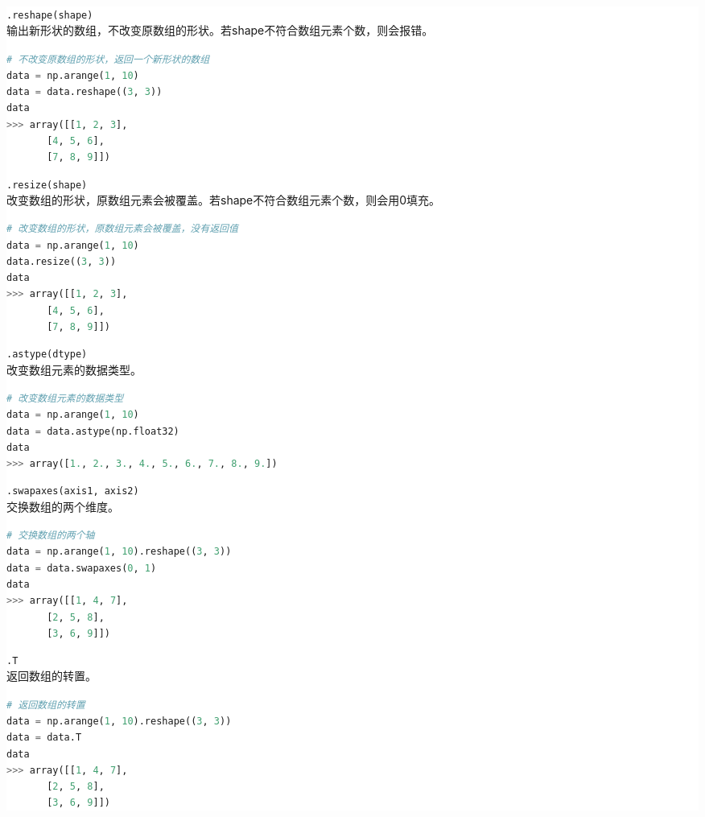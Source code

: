 `.reshape(shape)`  
输出新形状的数组，不改变原数组的形状。若shape不符合数组元素个数，则会报错。
```python
# 不改变原数组的形状，返回一个新形状的数组
data = np.arange(1, 10)
data = data.reshape((3, 3))
data
>>> array([[1, 2, 3],
       [4, 5, 6],
       [7, 8, 9]])
```

`.resize(shape)`  
改变数组的形状，原数组元素会被覆盖。若shape不符合数组元素个数，则会用0填充。
```python
# 改变数组的形状，原数组元素会被覆盖，没有返回值
data = np.arange(1, 10)
data.resize((3, 3))
data
>>> array([[1, 2, 3],
       [4, 5, 6],
       [7, 8, 9]])
```

`.astype(dtype)`  
改变数组元素的数据类型。
```python
# 改变数组元素的数据类型
data = np.arange(1, 10)
data = data.astype(np.float32)
data
>>> array([1., 2., 3., 4., 5., 6., 7., 8., 9.])
```

`.swapaxes(axis1, axis2)`  
交换数组的两个维度。
```python
# 交换数组的两个轴
data = np.arange(1, 10).reshape((3, 3))
data = data.swapaxes(0, 1)
data
>>> array([[1, 4, 7],
       [2, 5, 8],
       [3, 6, 9]])
```

`.T`  
返回数组的转置。
```python
# 返回数组的转置
data = np.arange(1, 10).reshape((3, 3))
data = data.T
data
>>> array([[1, 4, 7],
       [2, 5, 8],
       [3, 6, 9]])
```
